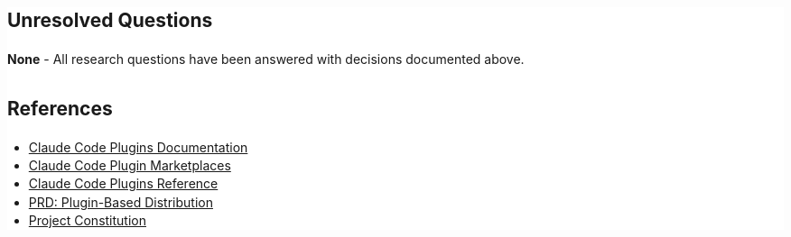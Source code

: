 
## Unresolved Questions

**None** - All research questions have been answered with decisions documented above.

## References

- [Claude Code Plugins Documentation](https://docs.claude.com/en/docs/claude-code/plugins.md)
- [Claude Code Plugin Marketplaces](https://docs.claude.com/en/docs/claude-code/plugin-marketplaces.md)
- [Claude Code Plugins Reference](https://docs.claude.com/en/docs/claude-code/plugins-reference.md)
- [PRD: Plugin-Based Distribution](../../docs/PRDs/006-Plugin-Based-Distribution.md)
- [Project Constitution](.specify/memory/constitution.md)
